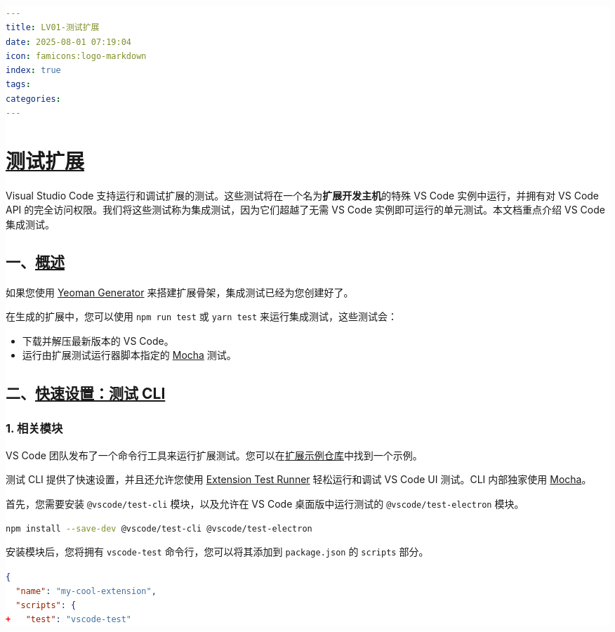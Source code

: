 ```yaml
---
title: LV01-测试扩展
date: 2025-08-01 07:19:04
icon: famicons:logo-markdown
index: true
tags:
categories:
---
```




# [测试扩展](https://vscode.js.cn/api/working-with-extensions/testing-extension)

Visual Studio Code 支持运行和调试扩展的测试。这些测试将在一个名为**扩展开发主机**的特殊 VS Code 实例中运行，并拥有对 VS Code API 的完全访问权限。我们将这些测试称为集成测试，因为它们超越了无需 VS Code 实例即可运行的单元测试。本文档重点介绍 VS Code 集成测试。

## 一、[概述](https://vscode.js.cn/api/working-with-extensions/testing-extension#overview)

如果您使用 [Yeoman Generator](https://vscode.js.cn/api/get-started/your-first-extension) 来搭建扩展骨架，集成测试已经为您创建好了。

在生成的扩展中，您可以使用 `npm run test` 或 `yarn test` 来运行集成测试，这些测试会：

- 下载并解压最新版本的 VS Code。
- 运行由扩展测试运行器脚本指定的 [Mocha](https://mocha.node.org.cn/) 测试。

## 二、[快速设置：测试 CLI](https://vscode.js.cn/api/working-with-extensions/testing-extension#quick-setup-the-test-cli)

### 1. 相关模块

VS Code 团队发布了一个命令行工具来运行扩展测试。您可以在[扩展示例仓库](https://github.com/microsoft/vscode-extension-samples/tree/main/helloworld-test-cli-sample)中找到一个示例。

测试 CLI 提供了快速设置，并且还允许您使用 [Extension Test Runner](https://marketplace.visualstudio.com/items?itemName=ms-vscode.extension-test-runner) 轻松运行和调试 VS Code UI 测试。CLI 内部独家使用 [Mocha](https://mocha.node.org.cn/)。

首先，您需要安装 `@vscode/test-cli` 模块，以及允许在 VS Code 桌面版中运行测试的 `@vscode/test-electron` 模块。

```bash
npm install --save-dev @vscode/test-cli @vscode/test-electron
```

安装模块后，您将拥有 `vscode-test` 命令行，您可以将其添加到 `package.json` 的 `scripts` 部分。

```json
{
  "name": "my-cool-extension",
  "scripts": {
+   "test": "vscode-test"
```
